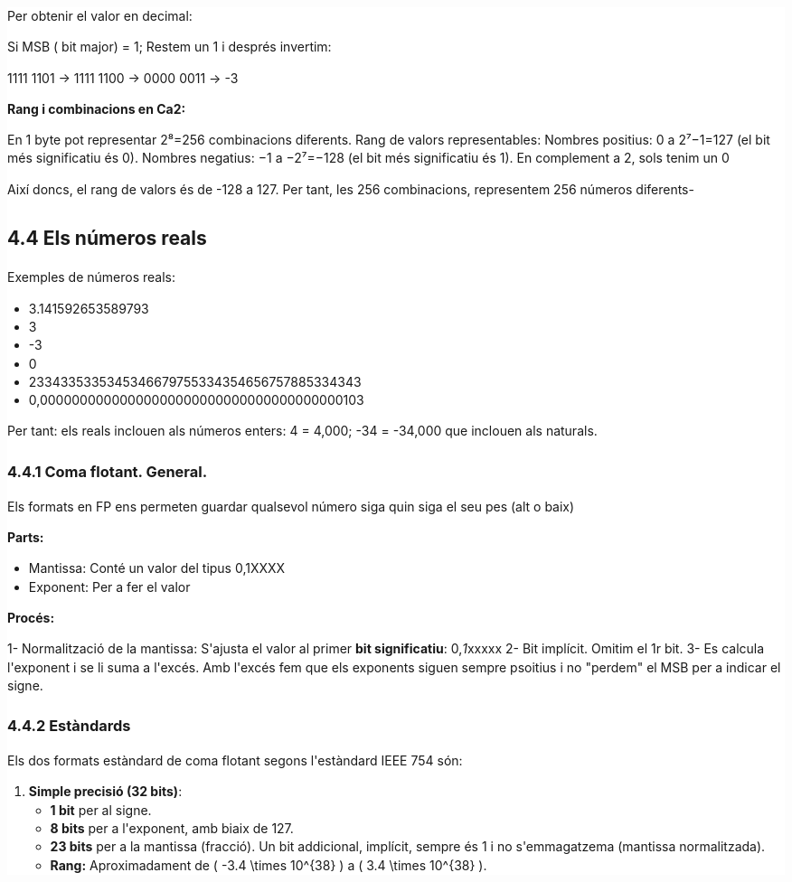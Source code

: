Per obtenir el valor en decimal:

Si MSB ( bit major) = 1; Restem un 1 i després invertim:

1111 1101 -> 1111 1100 -> 0000 0011 -> -3

**Rang i combinacions en Ca2:**

En 1 byte pot representar 2⁸=256 combinacions diferents.
Rang de valors representables:
        Nombres positius: 0 a 2⁷−1=127 (el bit més significatiu és 0).
        Nombres negatius: −1 a −2⁷=−128 (el bit més significatiu és 1).
En complement a 2, sols tenim un 0

Així doncs, el rang de valors és de -128 a 127. Per tant, les 256 combinacions, representem 256 números diferents-


## 4.4 Els números reals

Exemples de números reals:
* 3.141592653589793
* 3
* -3
* 0
* 2334335335345346679755334354656757885334343
* 0,00000000000000000000000000000000000000103

Per tant: els reals inclouen als números enters: 4 = 4,000; -34 = -34,000 que inclouen als naturals.

### 4.4.1 Coma flotant. General.
Els formats en FP ens permeten guardar qualsevol número siga quin siga el seu pes (alt o baix)

**Parts:**

* Mantissa: Conté un valor del tipus 0,1XXXX
* Exponent: Per a fer el valor

**Procés:**

1- Normalització de la mantissa: S'ajusta el valor al primer **bit significatiu**: 0,*1*xxxxx 
2- Bit implícit. Omitim el 1r bit.
3- Es calcula l'exponent i se li suma a l'excés. Amb l'excés fem que els exponents siguen sempre psoitius i no "perdem" el MSB per a indicar el signe.

### 4.4.2 Estàndards
Els dos formats estàndard de coma flotant segons l'estàndard IEEE 754 són:

1. **Simple precisió (32 bits)**:
   - **1 bit** per al signe.
   - **8 bits** per a l'exponent, amb biaix de 127.
   - **23 bits** per a la mantissa (fracció). Un bit addicional, implícit, sempre és 1 i no s'emmagatzema (mantissa normalitzada).
   - **Rang:** Aproximadament de \( -3.4 \times 10^{38} \) a \( 3.4 \times 10^{38} \).
